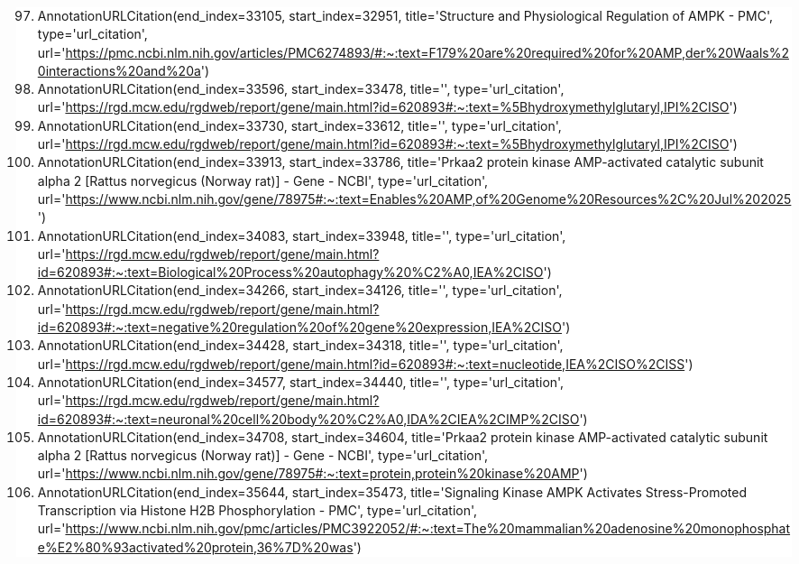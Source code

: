 97. AnnotationURLCitation(end_index=33105, start_index=32951, title='Structure and Physiological Regulation of AMPK - PMC', type='url_citation', url='https://pmc.ncbi.nlm.nih.gov/articles/PMC6274893/#:~:text=F179%20are%20required%20for%20AMP,der%20Waals%20interactions%20and%20a')
98. AnnotationURLCitation(end_index=33596, start_index=33478, title='', type='url_citation', url='https://rgd.mcw.edu/rgdweb/report/gene/main.html?id=620893#:~:text=%5Bhydroxymethylglutaryl,IPI%2CISO')
99. AnnotationURLCitation(end_index=33730, start_index=33612, title='', type='url_citation', url='https://rgd.mcw.edu/rgdweb/report/gene/main.html?id=620893#:~:text=%5Bhydroxymethylglutaryl,IPI%2CISO')
100. AnnotationURLCitation(end_index=33913, start_index=33786, title='Prkaa2 protein kinase AMP-activated catalytic subunit alpha 2 [Rattus norvegicus (Norway rat)] - Gene - NCBI', type='url_citation', url='https://www.ncbi.nlm.nih.gov/gene/78975#:~:text=Enables%20AMP,of%20Genome%20Resources%2C%20Jul%202025')
101. AnnotationURLCitation(end_index=34083, start_index=33948, title='', type='url_citation', url='https://rgd.mcw.edu/rgdweb/report/gene/main.html?id=620893#:~:text=Biological%20Process%20autophagy%20%C2%A0,IEA%2CISO')
102. AnnotationURLCitation(end_index=34266, start_index=34126, title='', type='url_citation', url='https://rgd.mcw.edu/rgdweb/report/gene/main.html?id=620893#:~:text=negative%20regulation%20of%20gene%20expression,IEA%2CISO')
103. AnnotationURLCitation(end_index=34428, start_index=34318, title='', type='url_citation', url='https://rgd.mcw.edu/rgdweb/report/gene/main.html?id=620893#:~:text=nucleotide,IEA%2CISO%2CISS')
104. AnnotationURLCitation(end_index=34577, start_index=34440, title='', type='url_citation', url='https://rgd.mcw.edu/rgdweb/report/gene/main.html?id=620893#:~:text=neuronal%20cell%20body%20%C2%A0,IDA%2CIEA%2CIMP%2CISO')
105. AnnotationURLCitation(end_index=34708, start_index=34604, title='Prkaa2 protein kinase AMP-activated catalytic subunit alpha 2 [Rattus norvegicus (Norway rat)] - Gene - NCBI', type='url_citation', url='https://www.ncbi.nlm.nih.gov/gene/78975#:~:text=protein,protein%20kinase%20AMP')
106. AnnotationURLCitation(end_index=35644, start_index=35473, title='Signaling Kinase AMPK Activates Stress-Promoted Transcription via Histone H2B Phosphorylation - PMC', type='url_citation', url='https://www.ncbi.nlm.nih.gov/pmc/articles/PMC3922052/#:~:text=The%20mammalian%20adenosine%20monophosphate%E2%80%93activated%20protein,36%7D%20was')
